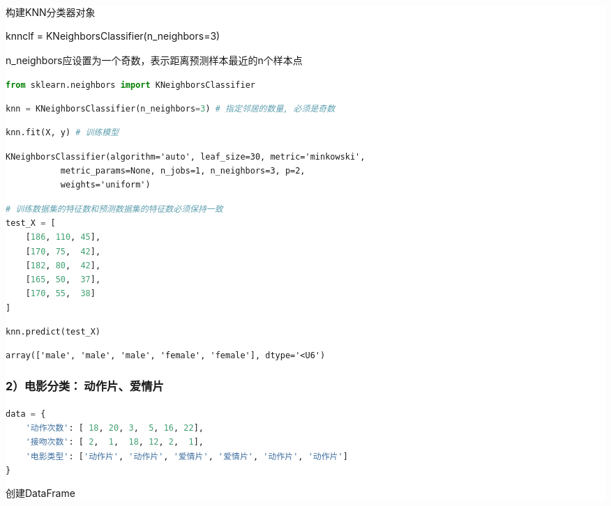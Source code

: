 构建KNN分类器对象

knnclf = KNeighborsClassifier(n_neighbors=3)

n_neighbors应设置为一个奇数，表示距离预测样本最近的n个样本点

```python
from sklearn.neighbors import KNeighborsClassifier
```

```python
knn = KNeighborsClassifier(n_neighbors=3) # 指定邻居的数量, 必须是奇数
```

```python
knn.fit(X, y) # 训练模型
```



```
KNeighborsClassifier(algorithm='auto', leaf_size=30, metric='minkowski',
           metric_params=None, n_jobs=1, n_neighbors=3, p=2,
           weights='uniform')
```



```python
# 训练数据集的特征数和预测数据集的特征数必须保持一致
test_X = [
    [186, 110, 45],
    [170, 75,  42],
    [182, 80,  42],
    [165, 50,  37],
    [170, 55,  38]
]
```

```python
knn.predict(test_X)
```



```
array(['male', 'male', 'male', 'female', 'female'], dtype='<U6')
```



### 2）电影分类： 动作片、爱情片

```python
data = {
    '动作次数': [ 18, 20, 3,  5, 16, 22],
    '接吻次数': [ 2,  1,  18, 12, 2,  1],
    '电影类型': ['动作片', '动作片', '爱情片', '爱情片', '动作片', '动作片']
}
```

创建DataFrame
